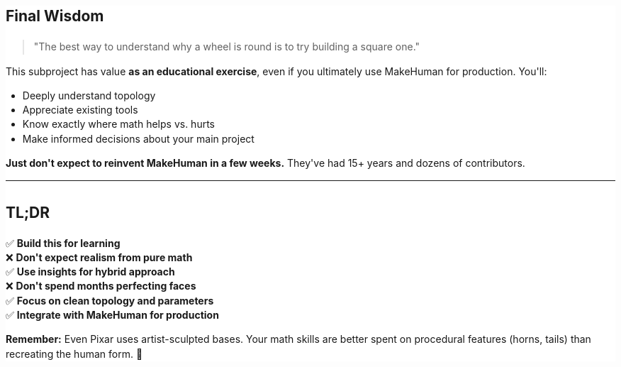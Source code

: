 ## Final Wisdom

> "The best way to understand why a wheel is round is to try building a square one."

This subproject has value **as an educational exercise**, even if you ultimately use MakeHuman for production. You'll:
- Deeply understand topology
- Appreciate existing tools
- Know exactly where math helps vs. hurts
- Make informed decisions about your main project

**Just don't expect to reinvent MakeHuman in a few weeks.** They've had 15+ years and dozens of contributors.

---

## TL;DR

✅ **Build this for learning**  
❌ **Don't expect realism from pure math**  
✅ **Use insights for hybrid approach**  
❌ **Don't spend months perfecting faces**  
✅ **Focus on clean topology and parameters**  
✅ **Integrate with MakeHuman for production**

**Remember:** Even Pixar uses artist-sculpted bases. Your math skills are better spent on procedural features (horns, tails) than recreating the human form. 🎯


